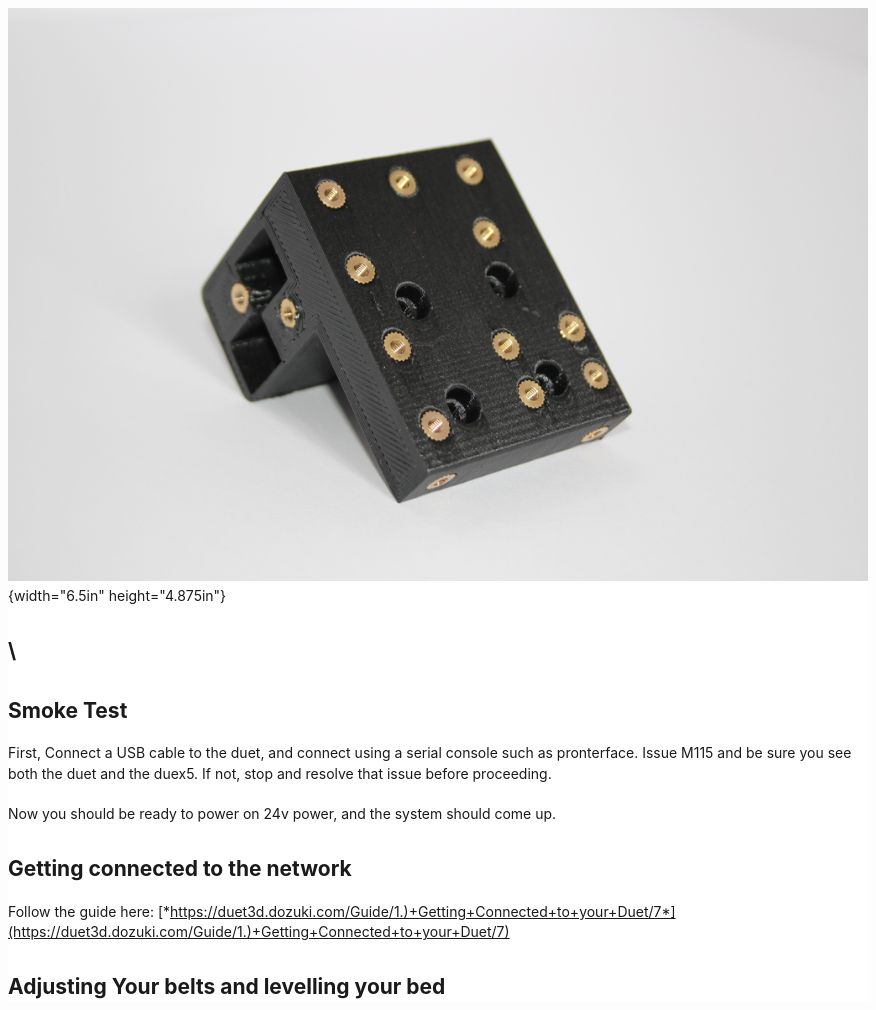 ![](media/image110.png){width="6.5in" height="4.875in"}

\
-

Smoke Test
----------

First, Connect a USB cable to the duet, and connect using a serial
console such as pronterface. Issue M115 and be sure you see both the
duet and the duex5. If not, stop and resolve that issue before
proceeding.\
\
Now you should be ready to power on 24v power, and the system should
come up.

Getting connected to the network
--------------------------------

Follow the guide here:
[*https://duet3d.dozuki.com/Guide/1.)+Getting+Connected+to+your+Duet/7*](https://duet3d.dozuki.com/Guide/1.)+Getting+Connected+to+your+Duet/7)

Adjusting Your belts and levelling your bed
-------------------------------------------
